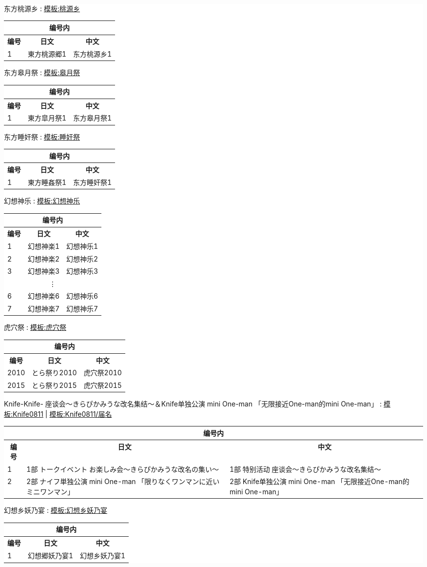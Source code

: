 
东方桃源乡
: [模板:桃源乡](./模板-桃源乡.md)


<table><tbody><tr><th colspan="3" align="center">编号内</th></tr><tr><th align="center">编号</th><th align="center">日文</th><th align="center">中文</th></tr><tr><td>1</td><td>東方桃源郷1</td><td>东方桃源乡1</td></tr></tbody></table>


东方皋月祭
: [模板:皋月祭](./模板-皋月祭.md)


<table><tbody><tr><th colspan="3" align="center">编号内</th></tr><tr><th align="center">编号</th><th align="center">日文</th><th align="center">中文</th></tr><tr><td>1</td><td>東方皐月祭1</td><td>东方皋月祭1</td></tr></tbody></table>


东方睡奸祭
: [模板:睡奸祭](./模板-睡奸祭.md)


<table><tbody><tr><th colspan="3" align="center">编号内</th></tr><tr><th align="center">编号</th><th align="center">日文</th><th align="center">中文</th></tr><tr><td>1</td><td>東方睡姦祭1</td><td>东方睡奸祭1</td></tr></tbody></table>


幻想神乐
: [模板:幻想神乐](./模板-幻想神乐.md)


<table><tbody><tr><th colspan="3" align="center">编号内</th></tr><tr><th align="center">编号</th><th align="center">日文</th><th align="center">中文</th></tr><tr><td>1</td><td>幻想神楽1</td><td>幻想神乐1</td></tr><tr><td>2</td><td>幻想神楽2</td><td>幻想神乐2</td></tr><tr><td>3</td><td>幻想神楽3</td><td>幻想神乐3</td></tr><tr><td colspan="3" align="center">&#8942;</td></tr><tr><td>6</td><td>幻想神楽6</td><td>幻想神乐6</td></tr><tr><td>7</td><td>幻想神楽7</td><td>幻想神乐7</td></tr></tbody></table>


虎穴祭
: [模板:虎穴祭](./模板-虎穴祭.md)


<table><tbody><tr><th colspan="3" align="center">编号内</th></tr><tr><th align="center">编号</th><th align="center">日文</th><th align="center">中文</th></tr><tr><td>2010</td><td>とら祭り2010</td><td>虎穴祭2010</td></tr><tr><td>2015</td><td>とら祭り2015</td><td>虎穴祭2015</td></tr></tbody></table>


Knife-Knife- 座谈会～きらぴかみうな改名集结～＆Knife单独公演 mini One-man 「无限接近One-man的mini One-man」
: [模板:Knife0811](./模板-Knife0811.md) | [模板:Knife0811/届名](./模板-Knife0811-届名.md)


<table><tbody><tr><th colspan="3" align="center">编号内</th></tr><tr><th align="center">编号</th><th align="center">日文</th><th align="center">中文</th></tr><tr><td>1</td><td>1部 トークイベント お楽しみ会～きらぴかみうな改名の集い～</td><td>1部 特别活动 座谈会～きらぴかみうな改名集结～</td></tr><tr><td>2</td><td>2部 ナイフ単独公演 mini One-man 「限りなくワンマンに近いミニワンマン」</td><td>2部 Knife单独公演 mini One-man 「无限接近One-man的mini One-man」</td></tr></tbody></table>


幻想乡妖乃宴
: [模板:幻想乡妖乃宴](./模板-幻想乡妖乃宴.md)


<table><tbody><tr><th colspan="3" align="center">编号内</th></tr><tr><th align="center">编号</th><th align="center">日文</th><th align="center">中文</th></tr><tr><td>1</td><td>幻想郷妖乃宴1</td><td>幻想乡妖乃宴1</td></tr></tbody></table>

